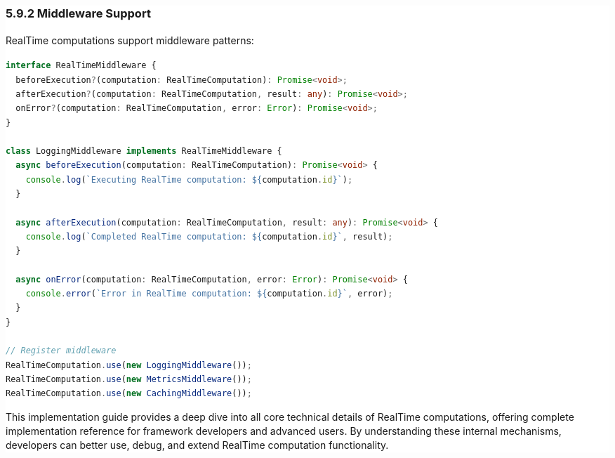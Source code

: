 ### 5.9.2 Middleware Support

RealTime computations support middleware patterns:

```typescript
interface RealTimeMiddleware {
  beforeExecution?(computation: RealTimeComputation): Promise<void>;
  afterExecution?(computation: RealTimeComputation, result: any): Promise<void>;
  onError?(computation: RealTimeComputation, error: Error): Promise<void>;
}

class LoggingMiddleware implements RealTimeMiddleware {
  async beforeExecution(computation: RealTimeComputation): Promise<void> {
    console.log(`Executing RealTime computation: ${computation.id}`);
  }
  
  async afterExecution(computation: RealTimeComputation, result: any): Promise<void> {
    console.log(`Completed RealTime computation: ${computation.id}`, result);
  }
  
  async onError(computation: RealTimeComputation, error: Error): Promise<void> {
    console.error(`Error in RealTime computation: ${computation.id}`, error);
  }
}

// Register middleware
RealTimeComputation.use(new LoggingMiddleware());
RealTimeComputation.use(new MetricsMiddleware());
RealTimeComputation.use(new CachingMiddleware());
```

This implementation guide provides a deep dive into all core technical details of RealTime computations, offering complete implementation reference for framework developers and advanced users. By understanding these internal mechanisms, developers can better use, debug, and extend RealTime computation functionality. 